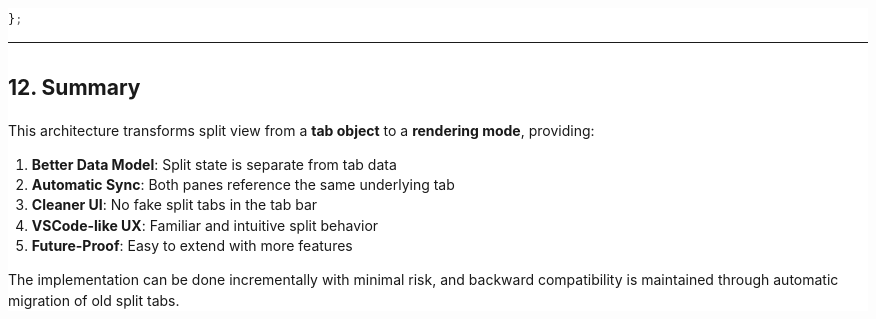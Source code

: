 ```typescript
};
```

---

## 12. Summary

This architecture transforms split view from a **tab object** to a **rendering mode**, providing:

1. **Better Data Model**: Split state is separate from tab data
2. **Automatic Sync**: Both panes reference the same underlying tab
3. **Cleaner UI**: No fake split tabs in the tab bar
4. **VSCode-like UX**: Familiar and intuitive split behavior
5. **Future-Proof**: Easy to extend with more features

The implementation can be done incrementally with minimal risk, and backward compatibility is maintained through automatic migration of old split tabs.
